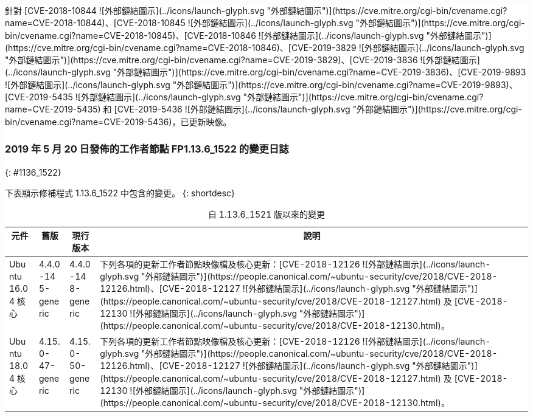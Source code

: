 <td>針對 [CVE-2018-10844 ![外部鏈結圖示](../icons/launch-glyph.svg "外部鏈結圖示")](https://cve.mitre.org/cgi-bin/cvename.cgi?name=CVE-2018-10844)、[CVE-2018-10845 ![外部鏈結圖示](../icons/launch-glyph.svg "外部鏈結圖示")](https://cve.mitre.org/cgi-bin/cvename.cgi?name=CVE-2018-10845)、[CVE-2018-10846 ![外部鏈結圖示](../icons/launch-glyph.svg "外部鏈結圖示")](https://cve.mitre.org/cgi-bin/cvename.cgi?name=CVE-2018-10846)、[CVE-2019-3829 ![外部鏈結圖示](../icons/launch-glyph.svg "外部鏈結圖示")](https://cve.mitre.org/cgi-bin/cvename.cgi?name=CVE-2019-3829)、[CVE-2019-3836 ![外部鏈結圖示](../icons/launch-glyph.svg "外部鏈結圖示")](https://cve.mitre.org/cgi-bin/cvename.cgi?name=CVE-2019-3836)、[CVE-2019-9893 ![外部鏈結圖示](../icons/launch-glyph.svg "外部鏈結圖示")](https://cve.mitre.org/cgi-bin/cvename.cgi?name=CVE-2019-9893)、[CVE-2019-5435 ![外部鏈結圖示](../icons/launch-glyph.svg "外部鏈結圖示")](https://cve.mitre.org/cgi-bin/cvename.cgi?name=CVE-2019-5435) 和 [CVE-2019-5436 ![外部鏈結圖示](../icons/launch-glyph.svg "外部鏈結圖示")](https://cve.mitre.org/cgi-bin/cvename.cgi?name=CVE-2019-5436)，已更新映像。</td>
</tr>
</tbody>
</table>

### 2019 年 5 月 20 日發佈的工作者節點 FP1.13.6_1522 的變更日誌
{: #1136_1522}

下表顯示修補程式 1.13.6_1522 中包含的變更。
{: shortdesc}

<table summary="自 1.13.6_1521 版以來進行的變更">
<caption>自 1.13.6_1521 版以來的變更</caption>
<thead>
<tr>
<th>元件</th>
<th>舊版</th>
<th>現行版本</th>
<th>說明</th>
</tr>
</thead>
<tbody>
<tr>
<td>Ubuntu 16.04 核心</td>
<td>4.4.0-145-generic</td>
<td>4.4.0-148-generic</td>
<td>下列各項的更新工作者節點映像檔及核心更新：[CVE-2018-12126 ![外部鏈結圖示](../icons/launch-glyph.svg "外部鏈結圖示")](https://people.canonical.com/~ubuntu-security/cve/2018/CVE-2018-12126.html)、[CVE-2018-12127 ![外部鏈結圖示](../icons/launch-glyph.svg "外部鏈結圖示")](https://people.canonical.com/~ubuntu-security/cve/2018/CVE-2018-12127.html) 及 [CVE-2018-12130 ![外部鏈結圖示](../icons/launch-glyph.svg "外部鏈結圖示")](https://people.canonical.com/~ubuntu-security/cve/2018/CVE-2018-12130.html)。</td>
</tr>
<tr>
<td>Ubuntu 18.04 核心</td>
<td>4.15.0-47-generic</td>
<td>4.15.0-50-generic</td>
<td>下列各項的更新工作者節點映像檔及核心更新：[CVE-2018-12126 ![外部鏈結圖示](../icons/launch-glyph.svg "外部鏈結圖示")](https://people.canonical.com/~ubuntu-security/cve/2018/CVE-2018-12126.html)、[CVE-2018-12127 ![外部鏈結圖示](../icons/launch-glyph.svg "外部鏈結圖示")](https://people.canonical.com/~ubuntu-security/cve/2018/CVE-2018-12127.html) 及 [CVE-2018-12130 ![外部鏈結圖示](../icons/launch-glyph.svg "外部鏈結圖示")](https://people.canonical.com/~ubuntu-security/cve/2018/CVE-2018-12130.html)。</td>
</tr>
</tbody>
</table>
